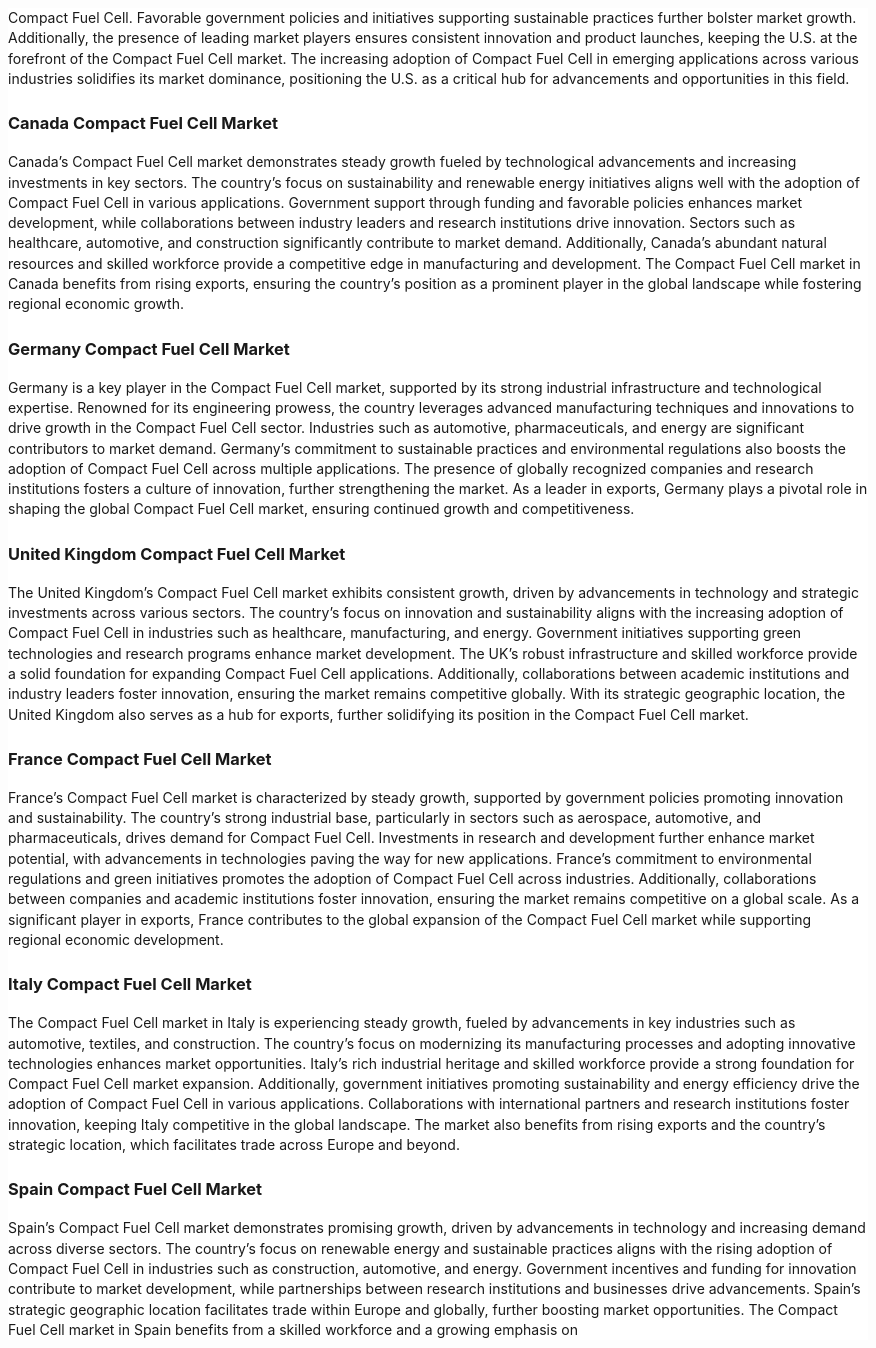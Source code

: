 Compact Fuel Cell. Favorable government policies and initiatives supporting sustainable practices further bolster market growth. Additionally, the presence of leading market players ensures consistent innovation and product launches, keeping the U.S. at the forefront of the Compact Fuel Cell market. The increasing adoption of Compact Fuel Cell in emerging applications across various industries solidifies its market dominance, positioning the U.S. as a critical hub for advancements and opportunities in this field.</p><h3>Canada Compact Fuel Cell Market</h3><p>Canada&rsquo;s Compact Fuel Cell market demonstrates steady growth fueled by technological advancements and increasing investments in key sectors. The country&rsquo;s focus on sustainability and renewable energy initiatives aligns well with the adoption of Compact Fuel Cell in various applications. Government support through funding and favorable policies enhances market development, while collaborations between industry leaders and research institutions drive innovation. Sectors such as healthcare, automotive, and construction significantly contribute to market demand. Additionally, Canada&rsquo;s abundant natural resources and skilled workforce provide a competitive edge in manufacturing and development. The Compact Fuel Cell market in Canada benefits from rising exports, ensuring the country&rsquo;s position as a prominent player in the global landscape while fostering regional economic growth.</p><h3>Germany Compact Fuel Cell Market</h3><p>Germany is a key player in the Compact Fuel Cell market, supported by its strong industrial infrastructure and technological expertise. Renowned for its engineering prowess, the country leverages advanced manufacturing techniques and innovations to drive growth in the Compact Fuel Cell sector. Industries such as automotive, pharmaceuticals, and energy are significant contributors to market demand. Germany&rsquo;s commitment to sustainable practices and environmental regulations also boosts the adoption of Compact Fuel Cell across multiple applications. The presence of globally recognized companies and research institutions fosters a culture of innovation, further strengthening the market. As a leader in exports, Germany plays a pivotal role in shaping the global Compact Fuel Cell market, ensuring continued growth and competitiveness.</p><h3>United Kingdom Compact Fuel Cell Market</h3><p>The United Kingdom&rsquo;s Compact Fuel Cell market exhibits consistent growth, driven by advancements in technology and strategic investments across various sectors. The country&rsquo;s focus on innovation and sustainability aligns with the increasing adoption of Compact Fuel Cell in industries such as healthcare, manufacturing, and energy. Government initiatives supporting green technologies and research programs enhance market development. The UK&rsquo;s robust infrastructure and skilled workforce provide a solid foundation for expanding Compact Fuel Cell applications. Additionally, collaborations between academic institutions and industry leaders foster innovation, ensuring the market remains competitive globally. With its strategic geographic location, the United Kingdom also serves as a hub for exports, further solidifying its position in the Compact Fuel Cell market.</p><h3>France Compact Fuel Cell Market</h3><p>France&rsquo;s Compact Fuel Cell market is characterized by steady growth, supported by government policies promoting innovation and sustainability. The country&rsquo;s strong industrial base, particularly in sectors such as aerospace, automotive, and pharmaceuticals, drives demand for Compact Fuel Cell. Investments in research and development further enhance market potential, with advancements in technologies paving the way for new applications. France&rsquo;s commitment to environmental regulations and green initiatives promotes the adoption of Compact Fuel Cell across industries. Additionally, collaborations between companies and academic institutions foster innovation, ensuring the market remains competitive on a global scale. As a significant player in exports, France contributes to the global expansion of the Compact Fuel Cell market while supporting regional economic development.</p><h3>Italy Compact Fuel Cell Market</h3><p>The Compact Fuel Cell market in Italy is experiencing steady growth, fueled by advancements in key industries such as automotive, textiles, and construction. The country&rsquo;s focus on modernizing its manufacturing processes and adopting innovative technologies enhances market opportunities. Italy&rsquo;s rich industrial heritage and skilled workforce provide a strong foundation for Compact Fuel Cell market expansion. Additionally, government initiatives promoting sustainability and energy efficiency drive the adoption of Compact Fuel Cell in various applications. Collaborations with international partners and research institutions foster innovation, keeping Italy competitive in the global landscape. The market also benefits from rising exports and the country&rsquo;s strategic location, which facilitates trade across Europe and beyond.</p><h3>Spain Compact Fuel Cell Market</h3><p>Spain&rsquo;s Compact Fuel Cell market demonstrates promising growth, driven by advancements in technology and increasing demand across diverse sectors. The country&rsquo;s focus on renewable energy and sustainable practices aligns with the rising adoption of Compact Fuel Cell in industries such as construction, automotive, and energy. Government incentives and funding for innovation contribute to market development, while partnerships between research institutions and businesses drive advancements. Spain&rsquo;s strategic geographic location facilitates trade within Europe and globally, further boosting market opportunities. The Compact Fuel Cell market in Spain benefits from a skilled workforce and a growing emphasis on